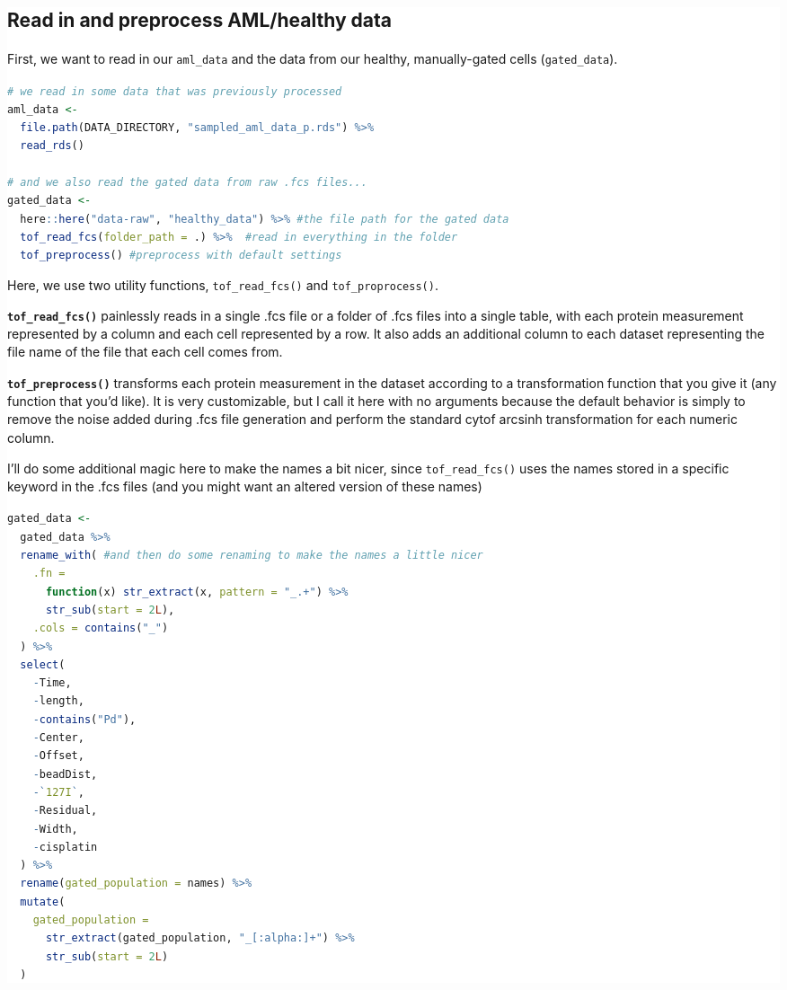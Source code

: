 ## Read in and preprocess AML/healthy data

First, we want to read in our `aml_data` and the data from our healthy,
manually-gated cells (`gated_data`).

``` r
# we read in some data that was previously processed 
aml_data <- 
  file.path(DATA_DIRECTORY, "sampled_aml_data_p.rds") %>% 
  read_rds()

# and we also read the gated data from raw .fcs files...
gated_data <- 
  here::here("data-raw", "healthy_data") %>% #the file path for the gated data
  tof_read_fcs(folder_path = .) %>%  #read in everything in the folder
  tof_preprocess() #preprocess with default settings
```

Here, we use two utility functions, `tof_read_fcs()` and
`tof_proprocess()`.

**`tof_read_fcs()`** painlessly reads in a single .fcs file or a folder
of .fcs files into a single table, with each protein measurement
represented by a column and each cell represented by a row. It also adds
an additional column to each dataset representing the file name of the
file that each cell comes from.

**`tof_preprocess()`** transforms each protein measurement in the
dataset according to a transformation function that you give it (any
function that you’d like). It is very customizable, but I call it here
with no arguments because the default behavior is simply to remove the
noise added during .fcs file generation and perform the standard cytof
arcsinh transformation for each numeric column.

I’ll do some additional magic here to make the names a bit nicer, since
`tof_read_fcs()` uses the names stored in a specific keyword in the .fcs
files (and you might want an altered version of these names)

``` r
gated_data <- 
  gated_data %>% 
  rename_with( #and then do some renaming to make the names a little nicer
    .fn = 
      function(x) str_extract(x, pattern = "_.+") %>% 
      str_sub(start = 2L), 
    .cols = contains("_")
  ) %>% 
  select(
    -Time, 
    -length, 
    -contains("Pd"), 
    -Center, 
    -Offset, 
    -beadDist, 
    -`127I`, 
    -Residual, 
    -Width, 
    -cisplatin
  ) %>%
  rename(gated_population = names) %>% 
  mutate(
    gated_population = 
      str_extract(gated_population, "_[:alpha:]+") %>% 
      str_sub(start = 2L)
  )
```
